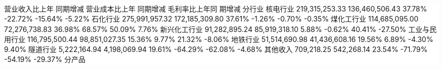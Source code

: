 营业收入比上年
同期增减
营业成本比上年
同期增减
毛利率比上年同
期增减
分行业
核电行业
219,315,253.33
136,460,506.43
37.78%
-22.72%
-15.64%
-5.22%
石化行业
275,991,957.32
172,185,309.80
37.61%
-1.26%
-0.70%
-0.35%
煤化工行业
114,685,095.00
72,276,738.83
36.98%
68.57%
50.09%
7.76%
新兴化工行业
91,282,895.24
85,919,318.10
5.88%
-0.62%
40.41%
-27.50%
工业与民用行业
116,795,500.44
98,851,027.35
15.36%
9.77%
21.32%
-8.06%
地铁行业
51,514,690.98
41,436,608.16
19.56%
6.89%
-4.30%
9.40%
隧道行业
5,222,164.94
4,198,069.94
19.61%
-64.29%
-62.08%
-4.68%
其他收入
709,218.25
542,268.14
23.54%
-71.79%
-54.19%
-29.37%
分产品